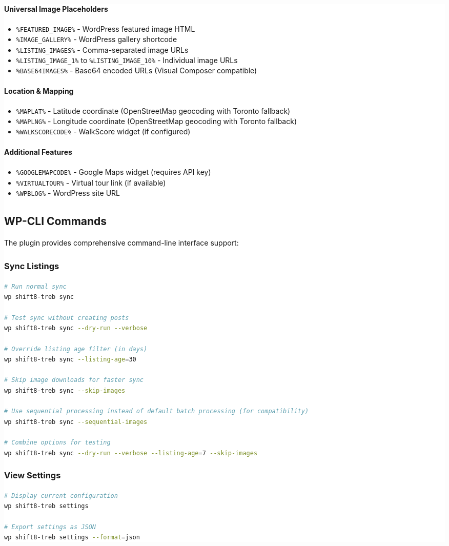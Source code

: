 #### Universal Image Placeholders
- `%FEATURED_IMAGE%` - WordPress featured image HTML
- `%IMAGE_GALLERY%` - WordPress gallery shortcode
- `%LISTING_IMAGES%` - Comma-separated image URLs
- `%LISTING_IMAGE_1%` to `%LISTING_IMAGE_10%` - Individual image URLs
- `%BASE64IMAGES%` - Base64 encoded URLs (Visual Composer compatible)

#### Location & Mapping
- `%MAPLAT%` - Latitude coordinate (OpenStreetMap geocoding with Toronto fallback)
- `%MAPLNG%` - Longitude coordinate (OpenStreetMap geocoding with Toronto fallback)
- `%WALKSCORECODE%` - WalkScore widget (if configured)

#### Additional Features
- `%GOOGLEMAPCODE%` - Google Maps widget (requires API key)
- `%VIRTUALTOUR%` - Virtual tour link (if available)
- `%WPBLOG%` - WordPress site URL

## WP-CLI Commands

The plugin provides comprehensive command-line interface support:

### Sync Listings
```bash
# Run normal sync
wp shift8-treb sync

# Test sync without creating posts
wp shift8-treb sync --dry-run --verbose

# Override listing age filter (in days)
wp shift8-treb sync --listing-age=30

# Skip image downloads for faster sync
wp shift8-treb sync --skip-images

# Use sequential processing instead of default batch processing (for compatibility)
wp shift8-treb sync --sequential-images

# Combine options for testing
wp shift8-treb sync --dry-run --verbose --listing-age=7 --skip-images
```

### View Settings
```bash
# Display current configuration
wp shift8-treb settings

# Export settings as JSON
wp shift8-treb settings --format=json
```
